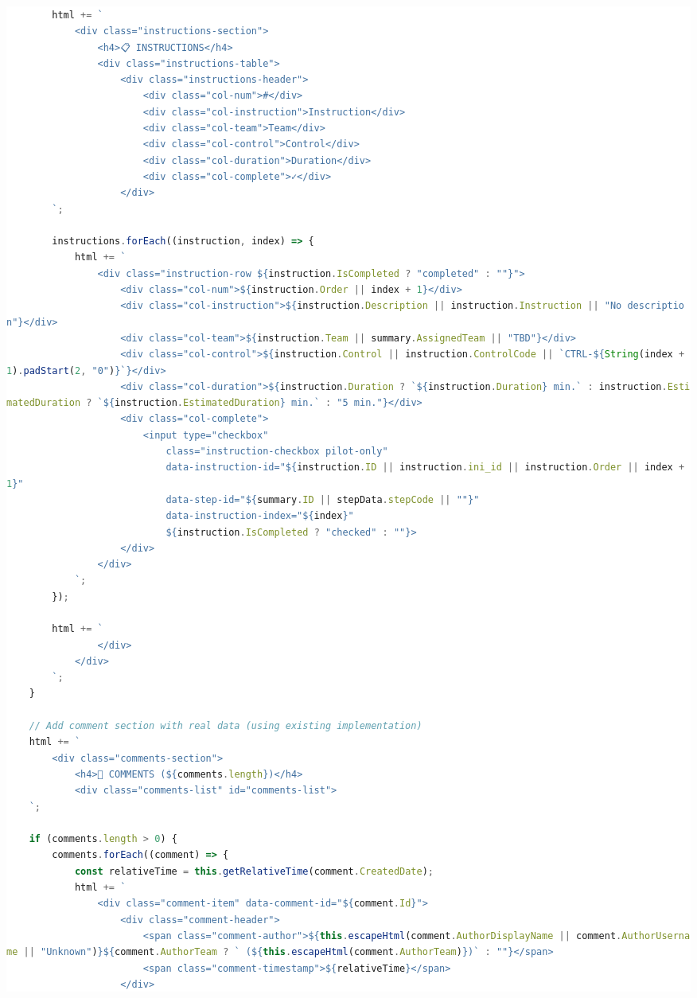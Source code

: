 ```javascript
        html += `
            <div class="instructions-section">
                <h4>📋 INSTRUCTIONS</h4>
                <div class="instructions-table">
                    <div class="instructions-header">
                        <div class="col-num">#</div>
                        <div class="col-instruction">Instruction</div>
                        <div class="col-team">Team</div>
                        <div class="col-control">Control</div>
                        <div class="col-duration">Duration</div>
                        <div class="col-complete">✓</div>
                    </div>
        `;
        
        instructions.forEach((instruction, index) => {
            html += `
                <div class="instruction-row ${instruction.IsCompleted ? "completed" : ""}">
                    <div class="col-num">${instruction.Order || index + 1}</div>
                    <div class="col-instruction">${instruction.Description || instruction.Instruction || "No description"}</div>
                    <div class="col-team">${instruction.Team || summary.AssignedTeam || "TBD"}</div>
                    <div class="col-control">${instruction.Control || instruction.ControlCode || `CTRL-${String(index + 1).padStart(2, "0")}`}</div>
                    <div class="col-duration">${instruction.Duration ? `${instruction.Duration} min.` : instruction.EstimatedDuration ? `${instruction.EstimatedDuration} min.` : "5 min."}</div>
                    <div class="col-complete">
                        <input type="checkbox" 
                            class="instruction-checkbox pilot-only" 
                            data-instruction-id="${instruction.ID || instruction.ini_id || instruction.Order || index + 1}"
                            data-step-id="${summary.ID || stepData.stepCode || ""}"
                            data-instruction-index="${index}"
                            ${instruction.IsCompleted ? "checked" : ""}>
                    </div>
                </div>
            `;
        });
        
        html += `
                </div>
            </div>
        `;
    }
    
    // Add comment section with real data (using existing implementation)
    html += `
        <div class="comments-section">
            <h4>💬 COMMENTS (${comments.length})</h4>
            <div class="comments-list" id="comments-list">
    `;
    
    if (comments.length > 0) {
        comments.forEach((comment) => {
            const relativeTime = this.getRelativeTime(comment.CreatedDate);
            html += `
                <div class="comment-item" data-comment-id="${comment.Id}">
                    <div class="comment-header">
                        <span class="comment-author">${this.escapeHtml(comment.AuthorDisplayName || comment.AuthorUsername || "Unknown")}${comment.AuthorTeam ? ` (${this.escapeHtml(comment.AuthorTeam)})` : ""}</span>
                        <span class="comment-timestamp">${relativeTime}</span>
                    </div>
```